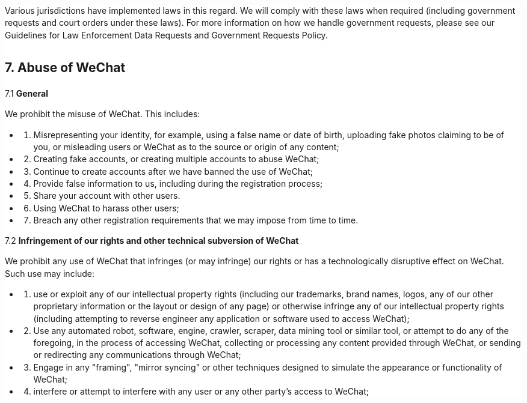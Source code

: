 Various jurisdictions have implemented laws in this regard. We will
comply with these laws when required (including government requests and
court orders under these laws). For more information on how we handle
government requests, please see our Guidelines for Law Enforcement Data
Requests and Government Requests Policy.

## 7. Abuse of WeChat

7.1 **General**

We prohibit the misuse of WeChat. This includes:

- 1.  Misrepresenting your identity, for example, using a false name or
      date of birth, uploading fake photos claiming to be of you, or
      misleading users or WeChat as to the source or origin of any
      content;

- 2.  Creating fake accounts, or creating multiple accounts to abuse
      WeChat;

- 3.  Continue to create accounts after we have banned the use of
      WeChat;

- 4.  Provide false information to us, including during the registration
      process;

- 5.  Share your account with other users.

- 6.  Using WeChat to harass other users;

- 7.  Breach any other registration requirements that we may impose from
      time to time.

7.2 **Infringement of our rights and other technical subversion of
WeChat**

We prohibit any use of WeChat that infringes (or may infringe) our
rights or has a technologically disruptive effect on WeChat. Such use
may include:

- 1.  use or exploit any of our intellectual property rights (including
      our trademarks, brand names, logos, any of our other proprietary
      information or the layout or design of any page) or otherwise
      infringe any of our intellectual property rights (including
      attempting to reverse engineer any application or software used to
      access WeChat);

- 2.  Use any automated robot, software, engine, crawler, scraper, data
      mining tool or similar tool, or attempt to do any of the
      foregoing, in the process of accessing WeChat, collecting or
      processing any content provided through WeChat, or sending or
      redirecting any communications through WeChat;

- 3.  Engage in any "framing", "mirror syncing" or other techniques
      designed to simulate the appearance or functionality of WeChat;

- 4.  interfere or attempt to interfere with any user or any other
      party’s access to WeChat;
